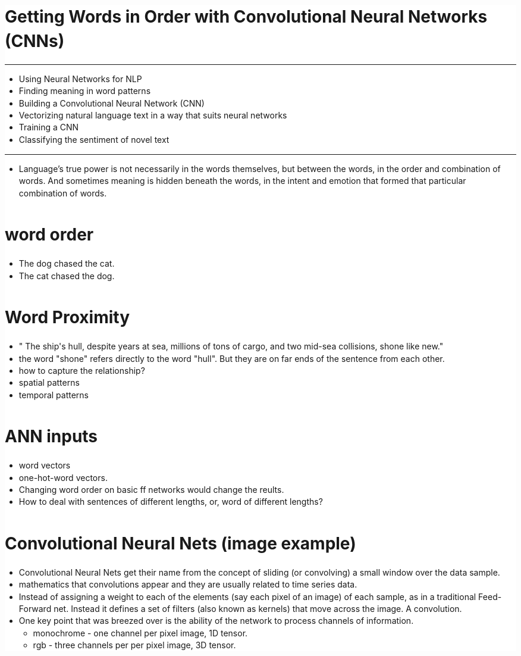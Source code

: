 # Getting Words in Order with Convolutional Neural Networks (CNNs)

---

* Using Neural Networks for NLP
* Finding meaning in word patterns
* Building a Convolutional Neural Network (CNN)
* Vectorizing natural language text in a way that suits neural networks 
* Training a CNN
* Classifying the sentiment of novel text

---

* Language’s true power is not necessarily in the words themselves, but between the words, in the order and combination of words. And sometimes meaning is hidden beneath the words, in the intent and emotion that formed that particular combination of words.

# word order
 * The dog chased the cat.
 * The cat chased the dog.

# Word Proximity
 * " The ship's hull, despite years at sea, millions of tons of cargo, and two mid-sea collisions, shone like new."
 * the word "shone" refers directly to the word "hull". But they are on far ends of the sentence from each other. 
 * how to capture the relationship?
 * spatial patterns
 * temporal patterns

# ANN inputs
 * word vectors
 * one-hot-word vectors.
 * Changing word order on basic ff networks would change the reults.
 * How to deal with sentences of different lengths, or, word of different lengths?

# Convolutional Neural Nets (image example)
 * Convolutional Neural Nets get their name from the concept of sliding (or convolving) a small window over the data sample.
 * mathematics that convolutions appear and they are usually related to time series data.
 * Instead of assigning a weight to each of the elements (say each pixel of an image) of each sample, as in a traditional Feed-Forward net. Instead it defines a set of filters (also known as kernels) that move across the image. A convolution.
 * One key point that was breezed over is the ability of the network to process channels of information.
   * monochrome - one channel per pixel image, 1D tensor.
   * rgb - three channels per per pixel image, 3D tensor.

